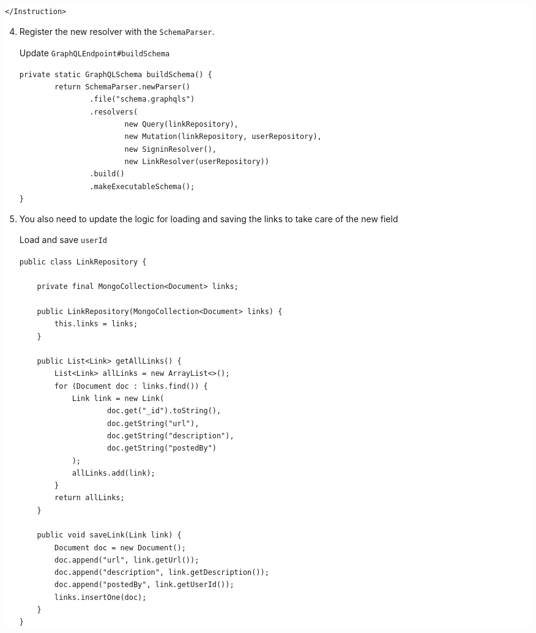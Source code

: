 	</Instruction>

4. Register the new resolver with the `SchemaParser`.

	<Instruction>
	
	Update `GraphQLEndpoint#buildSchema`
	
	```java(path=".../hackernews-graphql-java/src/main/java/com/howtographql/hackernews/GraphQLEndpoint.java")
	private static GraphQLSchema buildSchema() {
	        return SchemaParser.newParser()
	                .file("schema.graphqls")
	                .resolvers(
	                        new Query(linkRepository),
	                        new Mutation(linkRepository, userRepository),
	                        new SigninResolver(),
	                        new LinkResolver(userRepository))
	                .build()
	                .makeExecutableSchema();
	}
	```
	
	</Instruction>

5. You also need to update the logic for loading and saving the links to take care of the new field

	<Instruction>
	
	Load and save `userId`
	
	```java(path=".../hackernews-graphql-java/src/main/java/com/howtographql/hackernews/LinkRepository.java")
	public class LinkRepository {
	    
	    private final MongoCollection<Document> links;
	
	    public LinkRepository(MongoCollection<Document> links) {
	        this.links = links;
	    }
	
	    public List<Link> getAllLinks() {
	        List<Link> allLinks = new ArrayList<>();
	        for (Document doc : links.find()) {
	            Link link = new Link(
	                    doc.get("_id").toString(),
	                    doc.getString("url"),
	                    doc.getString("description"),
	                    doc.getString("postedBy")
	            );
	            allLinks.add(link);
	        }
	        return allLinks;
	    }
	    
	    public void saveLink(Link link) {
	        Document doc = new Document();
	        doc.append("url", link.getUrl());
	        doc.append("description", link.getDescription());
	        doc.append("postedBy", link.getUserId());
	        links.insertOne(doc);
	    }
	}
	```
	